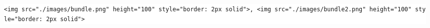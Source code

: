     <img src="./images/bundle.png" height="100" style="border: 2px solid">, <img src="./images/bundle2.png" height="100" style="border: 2px solid">
